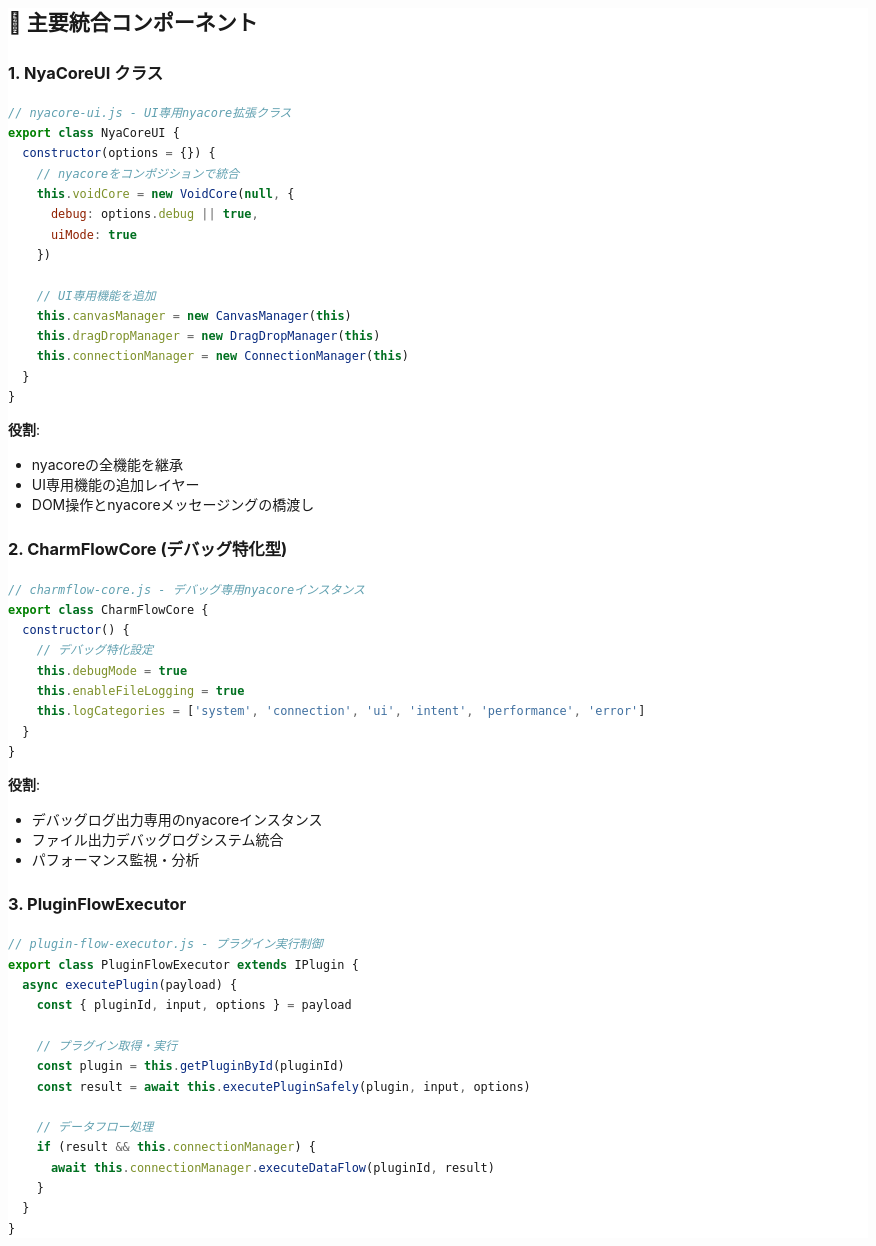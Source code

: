 ## 🌟 主要統合コンポーネント

### 1. NyaCoreUI クラス
```javascript
// nyacore-ui.js - UI専用nyacore拡張クラス
export class NyaCoreUI {
  constructor(options = {}) {
    // nyacoreをコンポジションで統合
    this.voidCore = new VoidCore(null, {
      debug: options.debug || true,
      uiMode: true
    })
    
    // UI専用機能を追加
    this.canvasManager = new CanvasManager(this)
    this.dragDropManager = new DragDropManager(this)
    this.connectionManager = new ConnectionManager(this)
  }
}
```

**役割**:
- nyacoreの全機能を継承
- UI専用機能の追加レイヤー
- DOM操作とnyacoreメッセージングの橋渡し

### 2. CharmFlowCore (デバッグ特化型)
```javascript
// charmflow-core.js - デバッグ専用nyacoreインスタンス
export class CharmFlowCore {
  constructor() {
    // デバッグ特化設定
    this.debugMode = true
    this.enableFileLogging = true
    this.logCategories = ['system', 'connection', 'ui', 'intent', 'performance', 'error']
  }
}
```

**役割**:
- デバッグログ出力専用のnyacoreインスタンス
- ファイル出力デバッグログシステム統合
- パフォーマンス監視・分析

### 3. PluginFlowExecutor
```javascript
// plugin-flow-executor.js - プラグイン実行制御
export class PluginFlowExecutor extends IPlugin {
  async executePlugin(payload) {
    const { pluginId, input, options } = payload
    
    // プラグイン取得・実行
    const plugin = this.getPluginById(pluginId)
    const result = await this.executePluginSafely(plugin, input, options)
    
    // データフロー処理
    if (result && this.connectionManager) {
      await this.connectionManager.executeDataFlow(pluginId, result)
    }
  }
}
```
